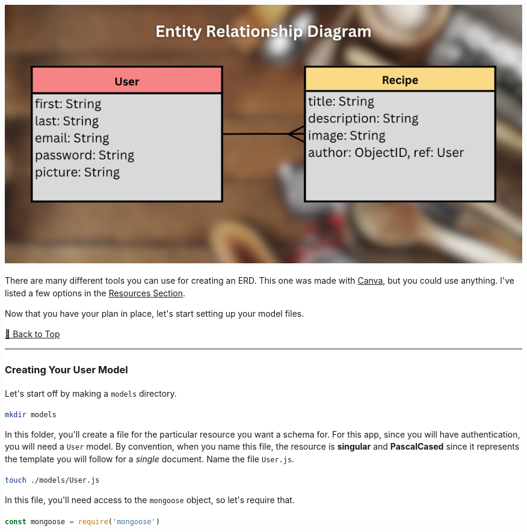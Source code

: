 ![ERD](./images/erd.png)

There are many different tools you can use for creating an ERD. This one was made with [Canva](http://www.canva.com), but you could use anything. I've listed a few options in the [Resources Section](#-resources).

Now that you have your plan in place, let's start setting up your model files.

[📖 Back to Top](#-table-of-contents)

---


### Creating Your User Model

Let's start off by making a `models` directory.

```sh
mkdir models
```

In this folder, you'll create a file for the particular resource you want a schema for. For this app, since you will have authentication, you will need a `User` model. By convention, when you name this file, the resource is **singular** and **PascalCased** since it represents the template you will follow for a *single* document. Name the file `User.js`.

```sh
touch ./models/User.js
```

In this file, you'll need access to the `mongoose` object, so let's require that.

```js
const mongoose = require('mongoose')
```
